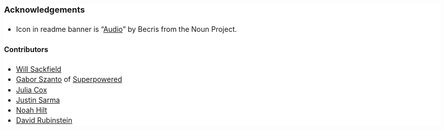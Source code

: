 ### Acknowledgements
- Icon in readme banner is “[Audio](https://thenounproject.com/search/?q=audio&i=1514798)” by Becris from the Noun Project.

#### Contributors
* [Will Sackfield](https://github.com/8W9aG)
* [Gabor Szanto](https://github.com/superpoweredSDK) of [Superpowered](https://superpowered.com)
* [Julia Cox](https://github.com/astrocox)
* [Justin Sarma](https://github.com/jsarma)
* [Noah Hilt](https://github.com/noeski)
* [David Rubinstein](https://github.com/drubinstein)
